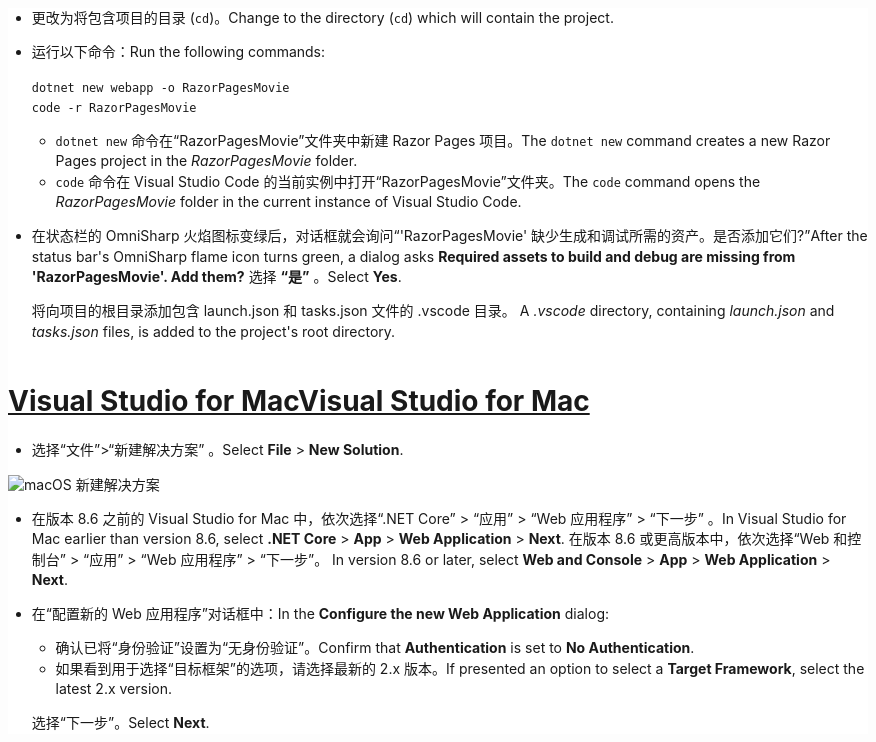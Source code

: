 * <span data-ttu-id="9bc53-282">更改为将包含项目的目录 (`cd`)。</span><span class="sxs-lookup"><span data-stu-id="9bc53-282">Change to the directory (`cd`) which will contain the project.</span></span>

* <span data-ttu-id="9bc53-283">运行以下命令：</span><span class="sxs-lookup"><span data-stu-id="9bc53-283">Run the following commands:</span></span>

  ```dotnetcli
  dotnet new webapp -o RazorPagesMovie
  code -r RazorPagesMovie
  ```

  * <span data-ttu-id="9bc53-284">`dotnet new` 命令在“RazorPagesMovie”文件夹中新建 Razor Pages 项目。</span><span class="sxs-lookup"><span data-stu-id="9bc53-284">The `dotnet new` command creates a new Razor Pages project in the *RazorPagesMovie* folder.</span></span>
  * <span data-ttu-id="9bc53-285">`code` 命令在 Visual Studio Code 的当前实例中打开“RazorPagesMovie”文件夹。</span><span class="sxs-lookup"><span data-stu-id="9bc53-285">The `code` command opens the *RazorPagesMovie* folder in the current instance of Visual Studio Code.</span></span>

* <span data-ttu-id="9bc53-286">在状态栏的 OmniSharp 火焰图标变绿后，对话框就会询问“'RazorPagesMovie' 缺少生成和调试所需的资产。是否添加它们?”</span><span class="sxs-lookup"><span data-stu-id="9bc53-286">After the status bar's OmniSharp flame icon turns green, a dialog asks **Required assets to build and debug are missing from 'RazorPagesMovie'. Add them?**</span></span> <span data-ttu-id="9bc53-287">选择 **“是”** 。</span><span class="sxs-lookup"><span data-stu-id="9bc53-287">Select **Yes**.</span></span>

  <span data-ttu-id="9bc53-288">将向项目的根目录添加包含 launch.json 和 tasks.json 文件的 .vscode 目录。  </span><span class="sxs-lookup"><span data-stu-id="9bc53-288">A *.vscode* directory, containing *launch.json* and *tasks.json* files, is added to the project's root directory.</span></span>

# <a name="visual-studio-for-mac"></a>[<span data-ttu-id="9bc53-289">Visual Studio for Mac</span><span class="sxs-lookup"><span data-stu-id="9bc53-289">Visual Studio for Mac</span></span>](#tab/visual-studio-mac)

* <span data-ttu-id="9bc53-290">选择“文件”>“新建解决方案” 。</span><span class="sxs-lookup"><span data-stu-id="9bc53-290">Select **File** > **New Solution**.</span></span>

![macOS 新建解决方案](../first-mvc-app/start-mvc/_static/new_project_vsmac.png)

* <span data-ttu-id="9bc53-292">在版本 8.6 之前的 Visual Studio for Mac 中，依次选择“.NET Core” > “应用” > “Web 应用程序” > “下一步”   。</span><span class="sxs-lookup"><span data-stu-id="9bc53-292">In Visual Studio for Mac earlier than version 8.6, select **.NET Core** > **App** > **Web Application** > **Next**.</span></span> <span data-ttu-id="9bc53-293">在版本 8.6 或更高版本中，依次选择“Web 和控制台” > “应用” > “Web 应用程序” > “下一步”。   </span><span class="sxs-lookup"><span data-stu-id="9bc53-293">In version 8.6 or later, select **Web and Console** > **App** > **Web Application** > **Next**.</span></span>

* <span data-ttu-id="9bc53-294">在“配置新的 Web 应用程序”对话框中：</span><span class="sxs-lookup"><span data-stu-id="9bc53-294">In the **Configure the new Web Application** dialog:</span></span>

  * <span data-ttu-id="9bc53-295">确认已将“身份验证”设置为“无身份验证”。</span><span class="sxs-lookup"><span data-stu-id="9bc53-295">Confirm that **Authentication** is set to **No Authentication**.</span></span>
  * <span data-ttu-id="9bc53-296">如果看到用于选择“目标框架”的选项，请选择最新的 2.x 版本。</span><span class="sxs-lookup"><span data-stu-id="9bc53-296">If presented an option to select a **Target Framework**, select the latest 2.x version.</span></span>

  <span data-ttu-id="9bc53-297">选择“下一步”。</span><span class="sxs-lookup"><span data-stu-id="9bc53-297">Select **Next**.</span></span>

